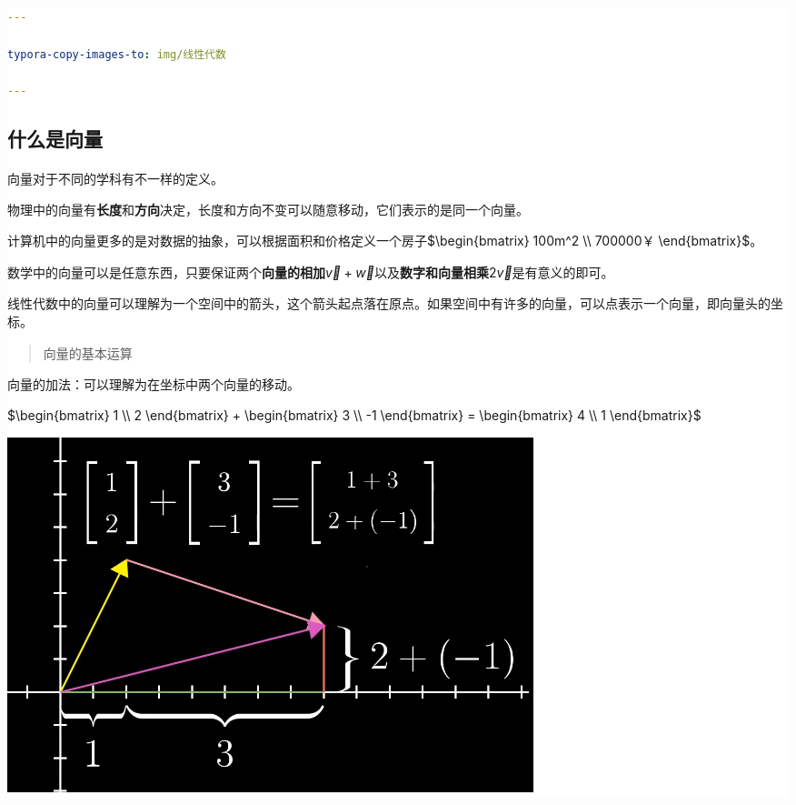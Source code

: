 ```yaml
---

typora-copy-images-to: img/线性代数

---
```


## 什么是向量

向量对于不同的学科有不一样的定义。

物理中的向量有**长度**和**方向**决定，长度和方向不变可以随意移动，它们表示的是同一个向量。

计算机中的向量更多的是对数据的抽象，可以根据面积和价格定义一个房子$\begin{bmatrix}
   100m^2 \\
   700000￥
  \end{bmatrix}$。

数学中的向量可以是任意东西，只要保证两个**向量的相加**$\vec v + \vec w$以及**数字和向量相乘**$2\vec v$是有意义的即可。

线性代数中的向量可以理解为一个空间中的箭头，这个箭头起点落在原点。如果空间中有许多的向量，可以点表示一个向量，即向量头的坐标。



> 向量的基本运算

向量的加法：可以理解为在坐标中两个向量的移动。

$\begin{bmatrix}
   1 \\
   2
  \end{bmatrix} + \begin{bmatrix}
   3 \\
   -1
  \end{bmatrix} = \begin{bmatrix}
   4 \\
   1
  \end{bmatrix}$



![image-20200919202730552](img/线性代数/image-20200919202730552.png)
